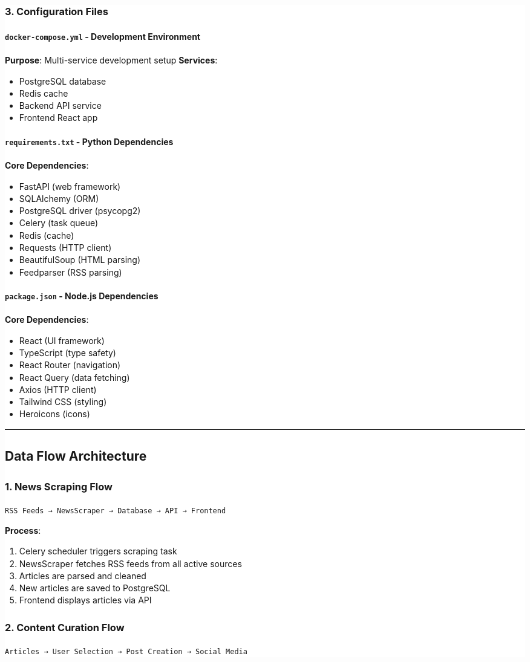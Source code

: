 ### 3. Configuration Files

#### `docker-compose.yml` - Development Environment
**Purpose**: Multi-service development setup
**Services**:
- PostgreSQL database
- Redis cache
- Backend API service
- Frontend React app

#### `requirements.txt` - Python Dependencies
**Core Dependencies**:
- FastAPI (web framework)
- SQLAlchemy (ORM)
- PostgreSQL driver (psycopg2)
- Celery (task queue)
- Redis (cache)
- Requests (HTTP client)
- BeautifulSoup (HTML parsing)
- Feedparser (RSS parsing)

#### `package.json` - Node.js Dependencies
**Core Dependencies**:
- React (UI framework)
- TypeScript (type safety)
- React Router (navigation)
- React Query (data fetching)
- Axios (HTTP client)
- Tailwind CSS (styling)
- Heroicons (icons)

---

## Data Flow Architecture

### 1. News Scraping Flow
```
RSS Feeds → NewsScraper → Database → API → Frontend
```

**Process**:
1. Celery scheduler triggers scraping task
2. NewsScraper fetches RSS feeds from all active sources
3. Articles are parsed and cleaned
4. New articles are saved to PostgreSQL
5. Frontend displays articles via API

### 2. Content Curation Flow
```
Articles → User Selection → Post Creation → Social Media
```
